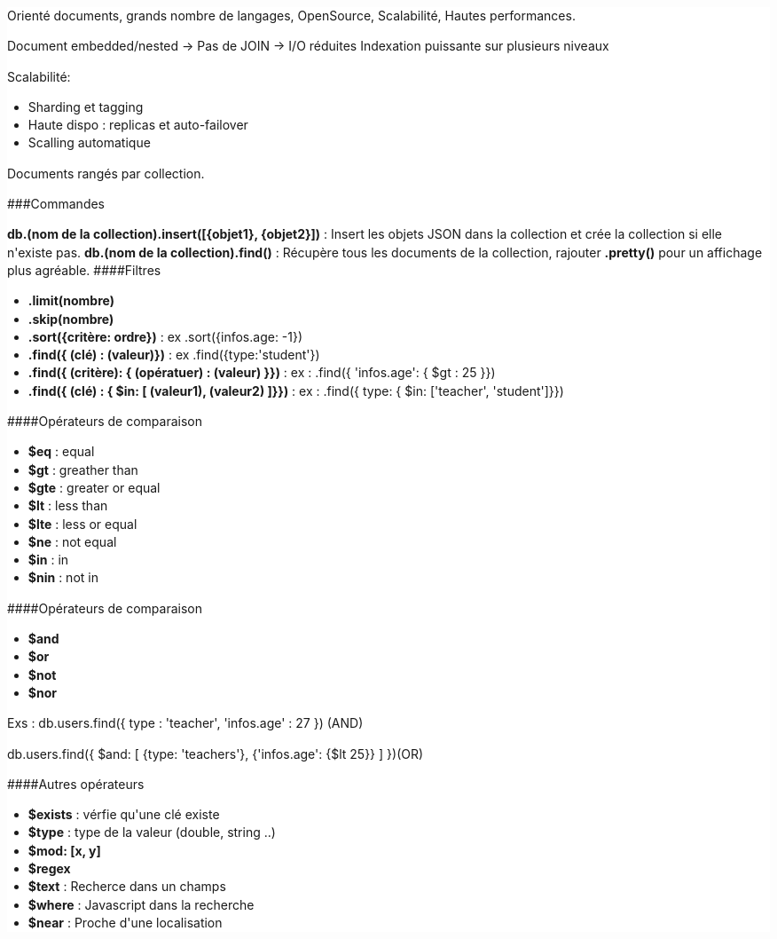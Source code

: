 Orienté documents, grands nombre de langages, OpenSource, Scalabilité, Hautes performances.

Document embedded/nested -> Pas de JOIN -> I/O réduites
Indexation puissante sur plusieurs niveaux

Scalabilité:
* Sharding et tagging
* Haute dispo : replicas et auto-failover
* Scalling automatique

Documents rangés par collection.

###Commandes

**db.(nom de la collection).insert([{objet1}, {objet2}])** : Insert les objets JSON dans la collection et crée la collection si elle n'existe pas.
**db.(nom de la collection).find()** : Récupère tous les documents de la collection, rajouter **.pretty()** pour un affichage plus agréable.
####Filtres
 * **.limit(nombre)**
 * **.skip(nombre)**
 * **.sort({critère: ordre})** : ex .sort({infos.age: -1})
 * **.find({ (clé) : (valeur)})** : ex .find({type:'student'})
 * **.find({ (critère): { (opératuer) : (valeur) }})** : ex : .find({ 'infos.age': { $gt : 25 }})
 * **.find({ (clé) : { $in: [ (valeur1), (valeur2) ]}})** : ex : .find({ type: { $in: ['teacher', 'student']}})

####Opérateurs de comparaison
* **$eq** : equal
* **$gt** : greather than
* **$gte** : greater or equal
* **$lt** : less than
* **$lte** : less or equal
* **$ne** :  not equal
* **$in** : in
* **$nin** : not in

####Opérateurs de comparaison
* **$and**
* **$or**
* **$not**
* **$nor**

Exs :
db.users.find({
type : 'teacher', 'infos.age' : 27
}) (AND)

db.users.find({
$and: [
{type: 'teachers'},
{'infos.age': {$lt 25}}
]
})(OR)

####Autres opérateurs
* **$exists** : vérfie qu'une clé existe
* **$type** : type de la valeur (double, string ..)
* **$mod: [x, y]**
* **$regex**
* **$text** : Recherce dans un champs
* **$where** : Javascript dans la recherche
* **$near** : Proche d'une localisation
